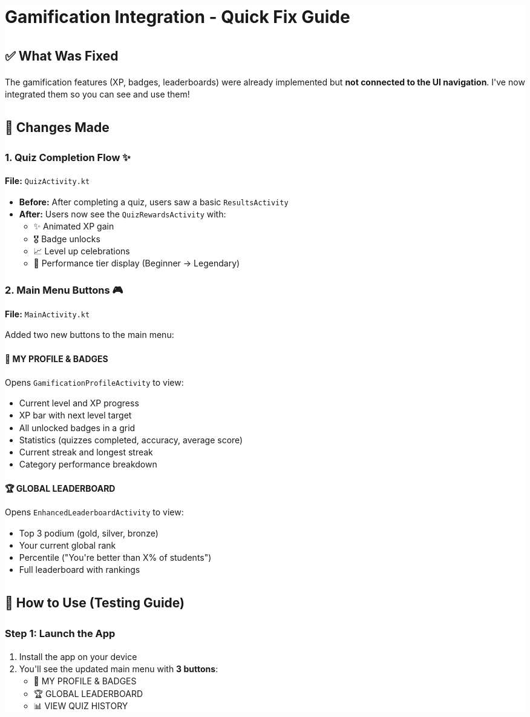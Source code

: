 # Gamification Integration - Quick Fix Guide

## ✅ What Was Fixed

The gamification features (XP, badges, leaderboards) were already implemented but **not connected to the UI navigation**. I've now integrated them so you can see and use them!

## 🔧 Changes Made

### 1. **Quiz Completion Flow** ✨
**File:** `QuizActivity.kt`

- **Before:** After completing a quiz, users saw a basic `ResultsActivity`
- **After:** Users now see the `QuizRewardsActivity` with:
  - ✨ Animated XP gain
  - 🎖️ Badge unlocks
  - 📈 Level up celebrations
  - 🏅 Performance tier display (Beginner → Legendary)

### 2. **Main Menu Buttons** 🎮
**File:** `MainActivity.kt`

Added two new buttons to the main menu:

#### **👤 MY PROFILE & BADGES**
Opens `GamificationProfileActivity` to view:
- Current level and XP progress
- XP bar with next level target
- All unlocked badges in a grid
- Statistics (quizzes completed, accuracy, average score)
- Current streak and longest streak
- Category performance breakdown

#### **🏆 GLOBAL LEADERBOARD**
Opens `EnhancedLeaderboardActivity` to view:
- Top 3 podium (gold, silver, bronze)
- Your current global rank
- Percentile ("You're better than X% of students")
- Full leaderboard with rankings

## 📱 How to Use (Testing Guide)

### Step 1: Launch the App
1. Install the app on your device
2. You'll see the updated main menu with **3 buttons**:
   - 👤 MY PROFILE & BADGES
   - 🏆 GLOBAL LEADERBOARD
   - 📊 VIEW QUIZ HISTORY
